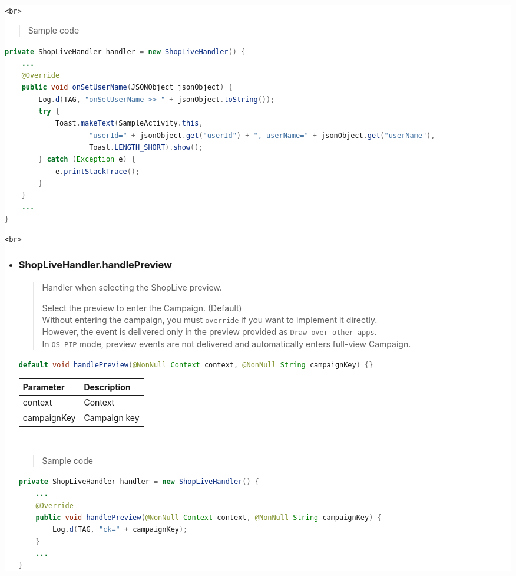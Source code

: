     <br>

  > Sample code
  
  ```java
  private ShopLiveHandler handler = new ShopLiveHandler() {
      ...
      @Override
      public void onSetUserName(JSONObject jsonObject) {
          Log.d(TAG, "onSetUserName >> " + jsonObject.toString());
          try {
              Toast.makeText(SampleActivity.this,
                      "userId=" + jsonObject.get("userId") + ", userName=" + jsonObject.get("userName"),
                      Toast.LENGTH_SHORT).show();
          } catch (Exception e) {
              e.printStackTrace();
          }
      }
      ...
  }
  ```
  
    <br>

- ### ShopLiveHandler.handlePreview
  
  > Handler when selecting the ShopLive preview.
  > 
  > Select the preview to enter the Campaign. (Default)  
Without entering the campaign, you must `override` if you want to implement it directly.  
However, the event is delivered only in the preview provided as `Draw over other apps`\.  
In `OS PIP` mode, preview events are not delivered and automatically enters full-view Campaign.
  
  ```java
  default void handlePreview(@NonNull Context context, @NonNull String campaignKey) {}
  ```
  
  | Parameter| Description
  |----------|----------
  | context| Context
  | campaignKey| Campaign key

    <br>

  > Sample code
  
  ```java
  private ShopLiveHandler handler = new ShopLiveHandler() {
      ...
      @Override
      public void handlePreview(@NonNull Context context, @NonNull String campaignKey) {
          Log.d(TAG, "ck=" + campaignKey);
      }
      ...
  }
  ```
  
